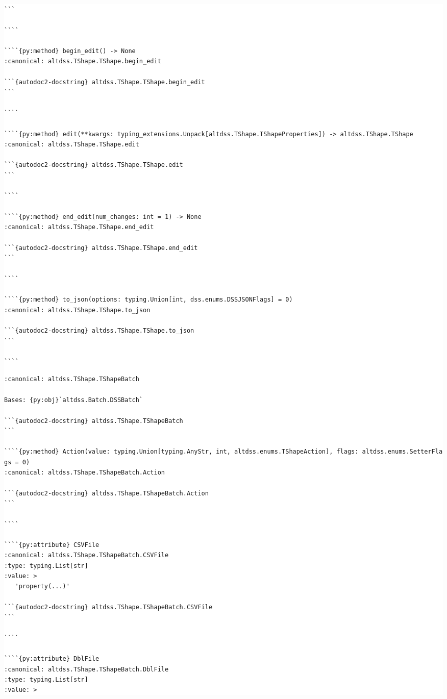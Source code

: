 `````{py:class} TShape(api_util, ptr)
```

````

````{py:method} begin_edit() -> None
:canonical: altdss.TShape.TShape.begin_edit

```{autodoc2-docstring} altdss.TShape.TShape.begin_edit
```

````

````{py:method} edit(**kwargs: typing_extensions.Unpack[altdss.TShape.TShapeProperties]) -> altdss.TShape.TShape
:canonical: altdss.TShape.TShape.edit

```{autodoc2-docstring} altdss.TShape.TShape.edit
```

````

````{py:method} end_edit(num_changes: int = 1) -> None
:canonical: altdss.TShape.TShape.end_edit

```{autodoc2-docstring} altdss.TShape.TShape.end_edit
```

````

````{py:method} to_json(options: typing.Union[int, dss.enums.DSSJSONFlags] = 0)
:canonical: altdss.TShape.TShape.to_json

```{autodoc2-docstring} altdss.TShape.TShape.to_json
```

````

`````

`````{py:class} TShapeBatch(api_util, **kwargs)
:canonical: altdss.TShape.TShapeBatch

Bases: {py:obj}`altdss.Batch.DSSBatch`

```{autodoc2-docstring} altdss.TShape.TShapeBatch
```

````{py:method} Action(value: typing.Union[typing.AnyStr, int, altdss.enums.TShapeAction], flags: altdss.enums.SetterFlags = 0)
:canonical: altdss.TShape.TShapeBatch.Action

```{autodoc2-docstring} altdss.TShape.TShapeBatch.Action
```

````

````{py:attribute} CSVFile
:canonical: altdss.TShape.TShapeBatch.CSVFile
:type: typing.List[str]
:value: >
   'property(...)'

```{autodoc2-docstring} altdss.TShape.TShapeBatch.CSVFile
```

````

````{py:attribute} DblFile
:canonical: altdss.TShape.TShapeBatch.DblFile
:type: typing.List[str]
:value: >
`````